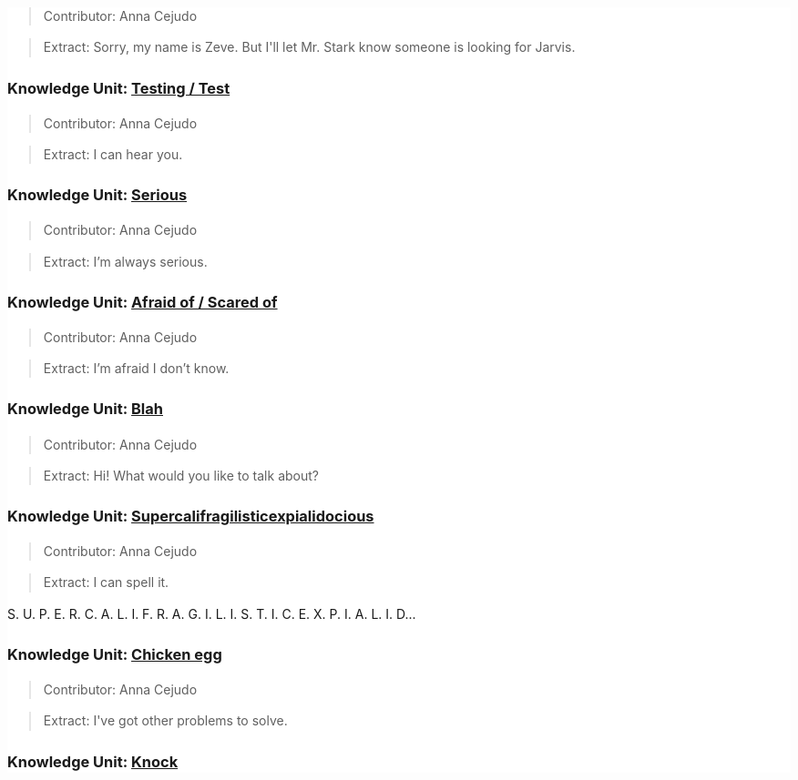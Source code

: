 > Contributor: Anna Cejudo

> Extract: Sorry, my name is Zeve. But I&#039;ll let Mr. Stark know someone is looking for Jarvis.


### Knowledge Unit: [Testing  / Test ](../knowledge_units/general/testing.md)

> Contributor: Anna Cejudo

> Extract: I can hear you.


### Knowledge Unit: [Serious ](../knowledge_units/general/serious.md)

> Contributor: Anna Cejudo

> Extract: I’m always serious.


### Knowledge Unit: [Afraid of  / Scared of ](../knowledge_units/general/afraid-of.md)

> Contributor: Anna Cejudo

> Extract: I’m afraid I don’t know.


### Knowledge Unit: [Blah ](../knowledge_units/general/blah.md)

> Contributor: Anna Cejudo

> Extract: Hi! What would you like to talk about?


### Knowledge Unit: [Supercalifragilisticexpialidocious ](../knowledge_units/general/supercalifragilisticexpialidocious.md)

> Contributor: Anna Cejudo

> Extract: I can spell it. 

S. U. P. E. R. C. A. L. I. F. R. A. G. I. L. I. S. T. I. C. E. X. P. I. A. L. I. D...

 
### Knowledge Unit: [Chicken egg ](../knowledge_units/general/chicken-egg.md)

> Contributor: Anna Cejudo

> Extract: I&#039;ve got other problems to solve.


### Knowledge Unit: [Knock ](../knowledge_units/general/knock.md)
